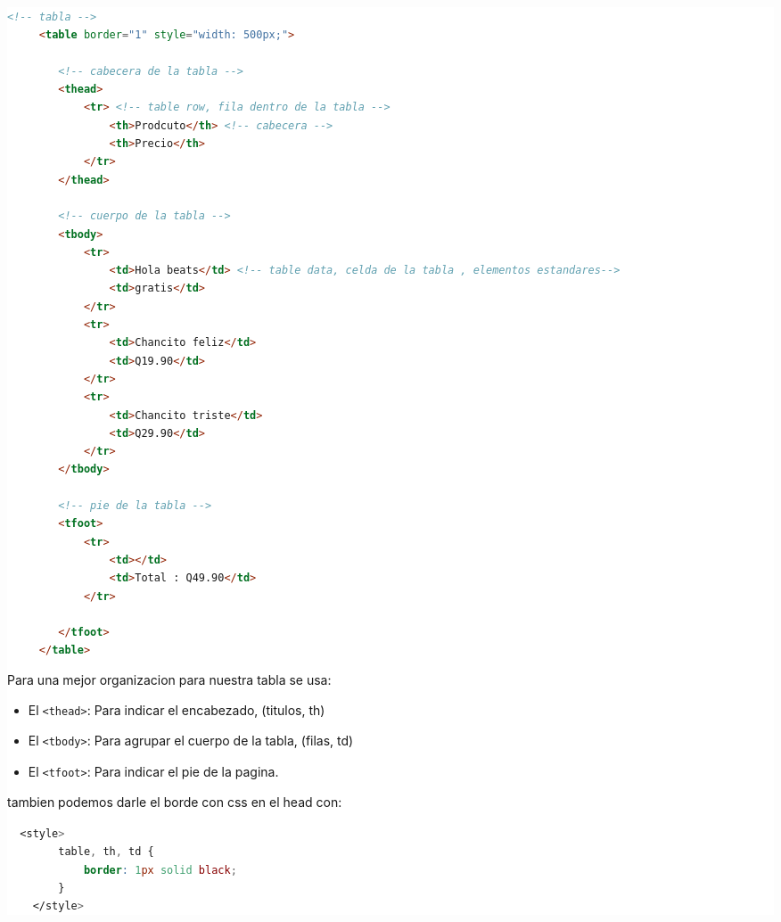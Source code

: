 ```html
<!-- tabla -->
     <table border="1" style="width: 500px;">

        <!-- cabecera de la tabla -->
        <thead> 
            <tr> <!-- table row, fila dentro de la tabla -->
                <th>Prodcuto</th> <!-- cabecera -->
                <th>Precio</th>
            </tr>
        </thead>

        <!-- cuerpo de la tabla -->
        <tbody> 
            <tr>
                <td>Hola beats</td> <!-- table data, celda de la tabla , elementos estandares-->
                <td>gratis</td>
            </tr>
            <tr>
                <td>Chancito feliz</td>
                <td>Q19.90</td>
            </tr>
            <tr>
                <td>Chancito triste</td>
                <td>Q29.90</td>
            </tr>
        </tbody>

        <!-- pie de la tabla -->
        <tfoot> 
            <tr>
                <td></td>
                <td>Total : Q49.90</td>
            </tr>

        </tfoot>
     </table>
```

Para una mejor organizacion para nuestra tabla se usa: 

- El `<thead>`: Para indicar el encabezado, (titulos, th)

- El `<tbody>`: Para agrupar el cuerpo de la tabla, (filas, td)

- El `<tfoot>`: Para indicar el pie de la pagina.

tambien podemos darle el borde con css en el head con:

```css
  <style>
        table, th, td {
            border: 1px solid black;
        }
    </style>
```
